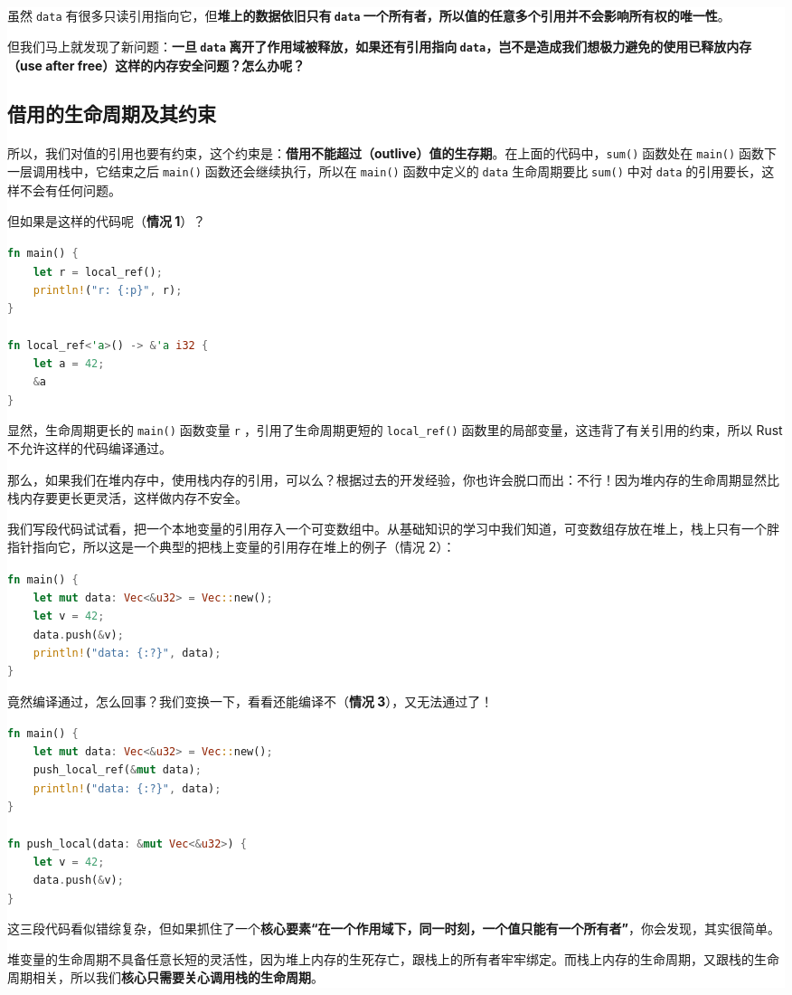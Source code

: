 虽然 `data` 有很多只读引用指向它，但**堆上的数据依旧只有 `data` 一个所有者，所以值的任意多个引用并不会影响所有权的唯一性**。

但我们马上就发现了新问题：**一旦 `data` 离开了作用域被释放，如果还有引用指向 `data`，岂不是造成我们想极力避免的使用已释放内存（use after free）这样的内存安全问题？怎么办呢？**

## 借用的生命周期及其约束

所以，我们对值的引用也要有约束，这个约束是：**借用不能超过（outlive）值的生存期**。在上面的代码中，`sum()` 函数处在 `main()` 函数下一层调用栈中，它结束之后 `main()` 函数还会继续执行，所以在 `main()` 函数中定义的 `data` 生命周期要比 `sum()` 中对 `data` 的引用要长，这样不会有任何问题。

但如果是这样的代码呢（**情况 1**）？

```rust
fn main() {
	let r = local_ref();
	println!("r: {:p}", r);
}

fn local_ref<'a>() -> &'a i32 {
	let a = 42;
	&a
}
```

显然，生命周期更长的 `main()` 函数变量 `r` ，引用了生命周期更短的 `local_ref()` 函数里的局部变量，这违背了有关引用的约束，所以 Rust 不允许这样的代码编译通过。

那么，如果我们在堆内存中，使用栈内存的引用，可以么？根据过去的开发经验，你也许会脱口而出：不行！因为堆内存的生命周期显然比栈内存要更长更灵活，这样做内存不安全。

我们写段代码试试看，把一个本地变量的引用存入一个可变数组中。从基础知识的学习中我们知道，可变数组存放在堆上，栈上只有一个胖指针指向它，所以这是一个典型的把栈上变量的引用存在堆上的例子（情况 2）：

```rust
fn main() {
	let mut data: Vec<&u32> = Vec::new();
	let v = 42;
	data.push(&v);
	println!("data: {:?}", data);
}
```

竟然编译通过，怎么回事？我们变换一下，看看还能编译不（**情况 3**），又无法通过了！

```rust
fn main() {
	let mut data: Vec<&u32> = Vec::new();
	push_local_ref(&mut data);
	println!("data: {:?}", data);
}

fn push_local(data: &mut Vec<&u32>) {
	let v = 42;
	data.push(&v);
}
```

这三段代码看似错综复杂，但如果抓住了一个**核心要素“在一个作用域下，同一时刻，一个值只能有一个所有者”**，你会发现，其实很简单。

堆变量的生命周期不具备任意长短的灵活性，因为堆上内存的生死存亡，跟栈上的所有者牢牢绑定。而栈上内存的生命周期，又跟栈的生命周期相关，所以我们**核心只需要关心调用栈的生命周期**。
